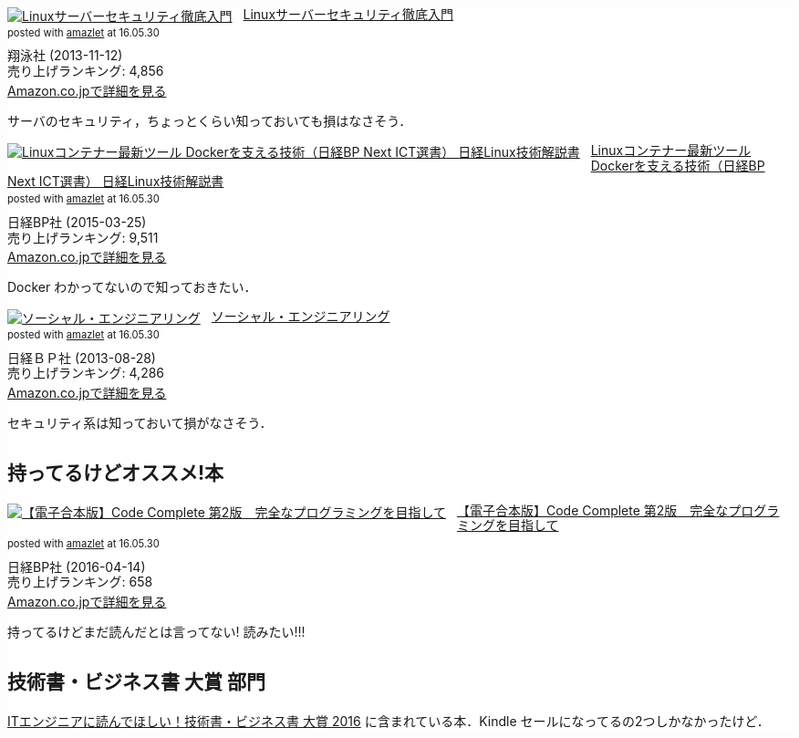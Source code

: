 <div class="amazlet-box" style="margin-bottom:0px;"><div class="amazlet-image" style="float:left;margin:0px 12px 1px 0px;"><a href="http://www.amazon.co.jp/exec/obidos/ASIN/B00GLFI5J6/haya14busa-22/ref=nosim/" name="amazletlink" target="_blank"><img src="http://ecx.images-amazon.com/images/I/51jemnVucZL._SL160_.jpg" alt="Linuxサーバーセキュリティ徹底入門" style="border: none;" /></a></div><div class="amazlet-info" style="line-height:120%; margin-bottom: 10px"><div class="amazlet-name" style="margin-bottom:10px;line-height:120%"><a href="http://www.amazon.co.jp/exec/obidos/ASIN/B00GLFI5J6/haya14busa-22/ref=nosim/" name="amazletlink" target="_blank">Linuxサーバーセキュリティ徹底入門</a><div class="amazlet-powered-date" style="font-size:80%;margin-top:5px;line-height:120%">posted with <a href="http://www.amazlet.com/" title="amazlet" target="_blank">amazlet</a> at 16.05.30</div></div><div class="amazlet-detail">翔泳社 (2013-11-12)<br />売り上げランキング: 4,856<br /></div><div class="amazlet-sub-info" style="float: left;"><div class="amazlet-link" style="margin-top: 5px"><a href="http://www.amazon.co.jp/exec/obidos/ASIN/B00GLFI5J6/haya14busa-22/ref=nosim/" name="amazletlink" target="_blank">Amazon.co.jpで詳細を見る</a></div></div></div><div class="amazlet-footer" style="clear: left"></div></div>

サーバのセキュリティ，ちょっとくらい知っておいても損はなさそう．

<div class="amazlet-box" style="margin-bottom:0px;"><div class="amazlet-image" style="float:left;margin:0px 12px 1px 0px;"><a href="http://www.amazon.co.jp/exec/obidos/ASIN/B00VHW3PKW/haya14busa-22/ref=nosim/" name="amazletlink" target="_blank"><img src="http://ecx.images-amazon.com/images/I/51cVluyW7XL._SL160_.jpg" alt="Linuxコンテナー最新ツール Dockerを支える技術（日経BP Next ICT選書） 日経Linux技術解説書" style="border: none;" /></a></div><div class="amazlet-info" style="line-height:120%; margin-bottom: 10px"><div class="amazlet-name" style="margin-bottom:10px;line-height:120%"><a href="http://www.amazon.co.jp/exec/obidos/ASIN/B00VHW3PKW/haya14busa-22/ref=nosim/" name="amazletlink" target="_blank">Linuxコンテナー最新ツール Dockerを支える技術（日経BP Next ICT選書） 日経Linux技術解説書</a><div class="amazlet-powered-date" style="font-size:80%;margin-top:5px;line-height:120%">posted with <a href="http://www.amazlet.com/" title="amazlet" target="_blank">amazlet</a> at 16.05.30</div></div><div class="amazlet-detail">日経BP社 (2015-03-25)<br />売り上げランキング: 9,511<br /></div><div class="amazlet-sub-info" style="float: left;"><div class="amazlet-link" style="margin-top: 5px"><a href="http://www.amazon.co.jp/exec/obidos/ASIN/B00VHW3PKW/haya14busa-22/ref=nosim/" name="amazletlink" target="_blank">Amazon.co.jpで詳細を見る</a></div></div></div><div class="amazlet-footer" style="clear: left"></div></div>

Docker わかってないので知っておきたい．

<div class="amazlet-box" style="margin-bottom:0px;"><div class="amazlet-image" style="float:left;margin:0px 12px 1px 0px;"><a href="http://www.amazon.co.jp/exec/obidos/ASIN/B00EH93MOQ/haya14busa-22/ref=nosim/" name="amazletlink" target="_blank"><img src="http://ecx.images-amazon.com/images/I/51CW4gupfKL._SL160_.jpg" alt="ソーシャル・エンジニアリング" style="border: none;" /></a></div><div class="amazlet-info" style="line-height:120%; margin-bottom: 10px"><div class="amazlet-name" style="margin-bottom:10px;line-height:120%"><a href="http://www.amazon.co.jp/exec/obidos/ASIN/B00EH93MOQ/haya14busa-22/ref=nosim/" name="amazletlink" target="_blank">ソーシャル・エンジニアリング</a><div class="amazlet-powered-date" style="font-size:80%;margin-top:5px;line-height:120%">posted with <a href="http://www.amazlet.com/" title="amazlet" target="_blank">amazlet</a> at 16.05.30</div></div><div class="amazlet-detail">日経ＢＰ社 (2013-08-28)<br />売り上げランキング: 4,286<br /></div><div class="amazlet-sub-info" style="float: left;"><div class="amazlet-link" style="margin-top: 5px"><a href="http://www.amazon.co.jp/exec/obidos/ASIN/B00EH93MOQ/haya14busa-22/ref=nosim/" name="amazletlink" target="_blank">Amazon.co.jpで詳細を見る</a></div></div></div><div class="amazlet-footer" style="clear: left"></div></div>

セキュリティ系は知っておいて損がなさそう．

## 持ってるけどオススメ!本

<div class="amazlet-box" style="margin-bottom:0px;"><div class="amazlet-image" style="float:left;margin:0px 12px 1px 0px;"><a href="http://www.amazon.co.jp/exec/obidos/ASIN/B01E5DYK1C/haya14busa-22/ref=nosim/" name="amazletlink" target="_blank"><img src="http://ecx.images-amazon.com/images/I/51Sdan3jlwL._SL160_.jpg" alt="【電子合本版】Code Complete 第2版　完全なプログラミングを目指して" style="border: none;" /></a></div><div class="amazlet-info" style="line-height:120%; margin-bottom: 10px"><div class="amazlet-name" style="margin-bottom:10px;line-height:120%"><a href="http://www.amazon.co.jp/exec/obidos/ASIN/B01E5DYK1C/haya14busa-22/ref=nosim/" name="amazletlink" target="_blank">【電子合本版】Code Complete 第2版　完全なプログラミングを目指して</a><div class="amazlet-powered-date" style="font-size:80%;margin-top:5px;line-height:120%">posted with <a href="http://www.amazlet.com/" title="amazlet" target="_blank">amazlet</a> at 16.05.30</div></div><div class="amazlet-detail">日経BP社 (2016-04-14)<br />売り上げランキング: 658<br /></div><div class="amazlet-sub-info" style="float: left;"><div class="amazlet-link" style="margin-top: 5px"><a href="http://www.amazon.co.jp/exec/obidos/ASIN/B01E5DYK1C/haya14busa-22/ref=nosim/" name="amazletlink" target="_blank">Amazon.co.jpで詳細を見る</a></div></div></div><div class="amazlet-footer" style="clear: left"></div></div>

持ってるけどまだ読んだとは言ってない! 読みたい!!!

## 技術書・ビジネス書 大賞 部門
[ITエンジニアに読んでほしい！技術書・ビジネス書 大賞 2016](https://www.shoeisha.co.jp/campaign/award/result) に含まれている本．Kindle セールになってるの2つしかなかったけど．
